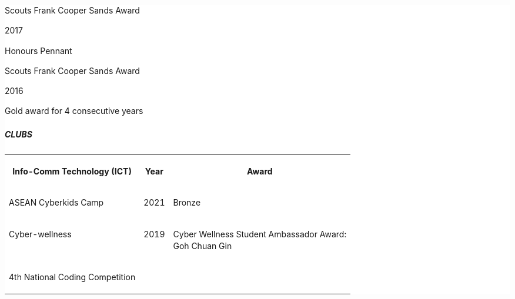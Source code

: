 <p>Scouts Frank Cooper Sands Award</p>
</td>
<td rowspan="1" colspan="1">
<p>2017</p>
</td>
<td rowspan="1" colspan="1">
<p>Honours Pennant</p>
</td>
</tr>
<tr>
<td rowspan="1" colspan="1">
<p>Scouts Frank Cooper Sands Award</p>
</td>
<td rowspan="1" colspan="1">
<p>2016</p>
</td>
<td rowspan="1" colspan="1">
<p>Gold award for 4 consecutive years</p>
</td>
</tr>
</tbody>
</table>
<h5>CLUBS</h5>
<table>
<tbody>
<tr>
<th rowspan="1" colspan="1">
<p>Info-Comm Technology (ICT)</p>
</th>
<th rowspan="1" colspan="1">
<p>Year</p>
</th>
<th rowspan="1" colspan="1">
<p>Award</p>
</th>
</tr>
<tr>
<td rowspan="1" colspan="1">
<p>ASEAN Cyberkids Camp</p>
</td>
<td rowspan="1" colspan="1">
<p>2021</p>
</td>
<td rowspan="1" colspan="1">
<p>Bronze</p>
</td>
</tr>
<tr>
<td rowspan="1" colspan="1">
<p>Cyber-wellness</p>
</td>
<td rowspan="1" colspan="1">
<p>2019</p>
</td>
<td rowspan="1" colspan="1">
<p>Cyber Wellness Student Ambassador Award:
<br>Goh Chuan Gin</p>
</td>
</tr>
<tr>
<td rowspan="1" colspan="1">
<p>4th National Coding Competition</p>
</td>
<td rowspan="1" colspan="1">